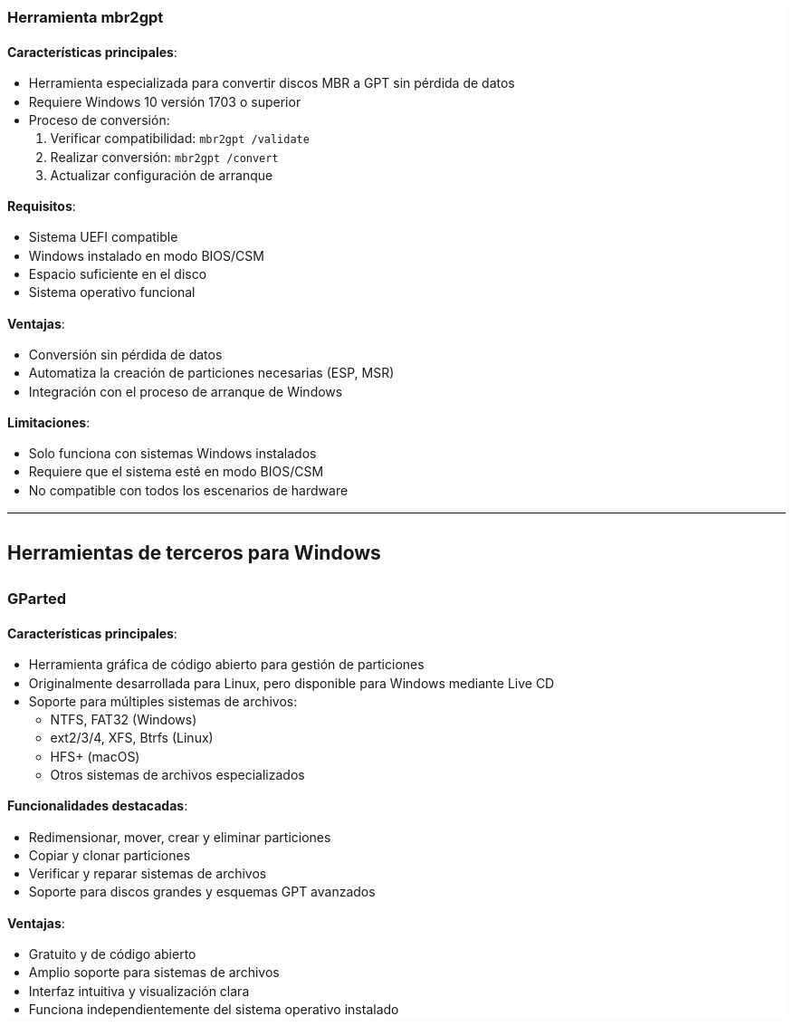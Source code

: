 ### Herramienta mbr2gpt

**Características principales**:
- Herramienta especializada para convertir discos MBR a GPT sin pérdida de datos
- Requiere Windows 10 versión 1703 o superior
- Proceso de conversión:
  1. Verificar compatibilidad: `mbr2gpt /validate`
  2. Realizar conversión: `mbr2gpt /convert`
  3. Actualizar configuración de arranque

**Requisitos**:
- Sistema UEFI compatible
- Windows instalado en modo BIOS/CSM
- Espacio suficiente en el disco
- Sistema operativo funcional

**Ventajas**:
- Conversión sin pérdida de datos
- Automatiza la creación de particiones necesarias (ESP, MSR)
- Integración con el proceso de arranque de Windows

**Limitaciones**:
- Solo funciona con sistemas Windows instalados
- Requiere que el sistema esté en modo BIOS/CSM
- No compatible con todos los escenarios de hardware

---

## Herramientas de terceros para Windows

### GParted

**Características principales**:
- Herramienta gráfica de código abierto para gestión de particiones
- Originalmente desarrollada para Linux, pero disponible para Windows mediante Live CD
- Soporte para múltiples sistemas de archivos:
  - NTFS, FAT32 (Windows)
  - ext2/3/4, XFS, Btrfs (Linux)
  - HFS+ (macOS)
  - Otros sistemas de archivos especializados

**Funcionalidades destacadas**:
- Redimensionar, mover, crear y eliminar particiones
- Copiar y clonar particiones
- Verificar y reparar sistemas de archivos
- Soporte para discos grandes y esquemas GPT avanzados

**Ventajas**:
- Gratuito y de código abierto
- Amplio soporte para sistemas de archivos
- Interfaz intuitiva y visualización clara
- Funciona independientemente del sistema operativo instalado
